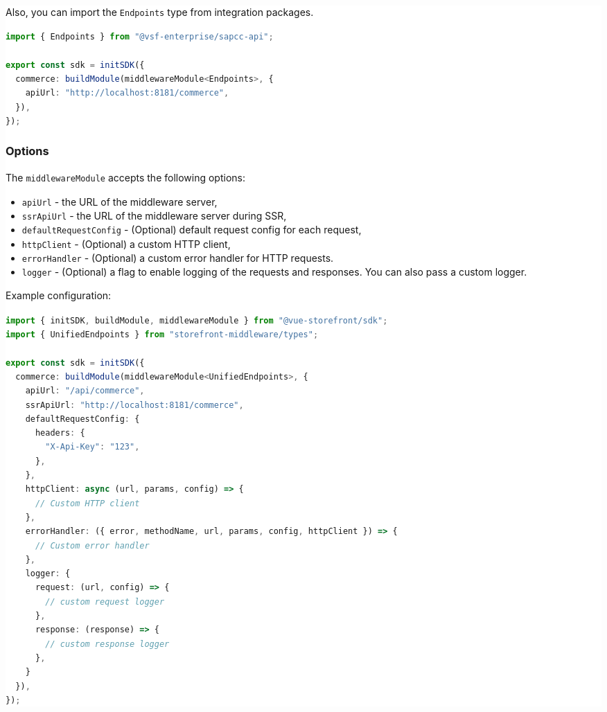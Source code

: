 Also, you can import the `Endpoints` type from integration packages.

```ts
import { Endpoints } from "@vsf-enterprise/sapcc-api";

export const sdk = initSDK({
  commerce: buildModule(middlewareModule<Endpoints>, {
    apiUrl: "http://localhost:8181/commerce",
  }),
});
```

### Options

The `middlewareModule` accepts the following options:

- `apiUrl` - the URL of the middleware server,
- `ssrApiUrl` - the URL of the middleware server during SSR,
- `defaultRequestConfig` - (Optional) default request config for each request,
- `httpClient` - (Optional) a custom HTTP client,
- `errorHandler` - (Optional) a custom error handler for HTTP requests.
- `logger` - (Optional) a flag to enable logging of the requests and responses. You can also pass a custom logger.

Example configuration:

```ts
import { initSDK, buildModule, middlewareModule } from "@vue-storefront/sdk";
import { UnifiedEndpoints } from "storefront-middleware/types";

export const sdk = initSDK({
  commerce: buildModule(middlewareModule<UnifiedEndpoints>, {
    apiUrl: "/api/commerce",
    ssrApiUrl: "http://localhost:8181/commerce",
    defaultRequestConfig: {
      headers: {
        "X-Api-Key": "123",
      },
    },
    httpClient: async (url, params, config) => {
      // Custom HTTP client
    },
    errorHandler: ({ error, methodName, url, params, config, httpClient }) => {
      // Custom error handler
    },
    logger: {
      request: (url, config) => {
        // custom request logger
      },
      response: (response) => {
        // custom response logger
      },
    }
  }),
});
```
